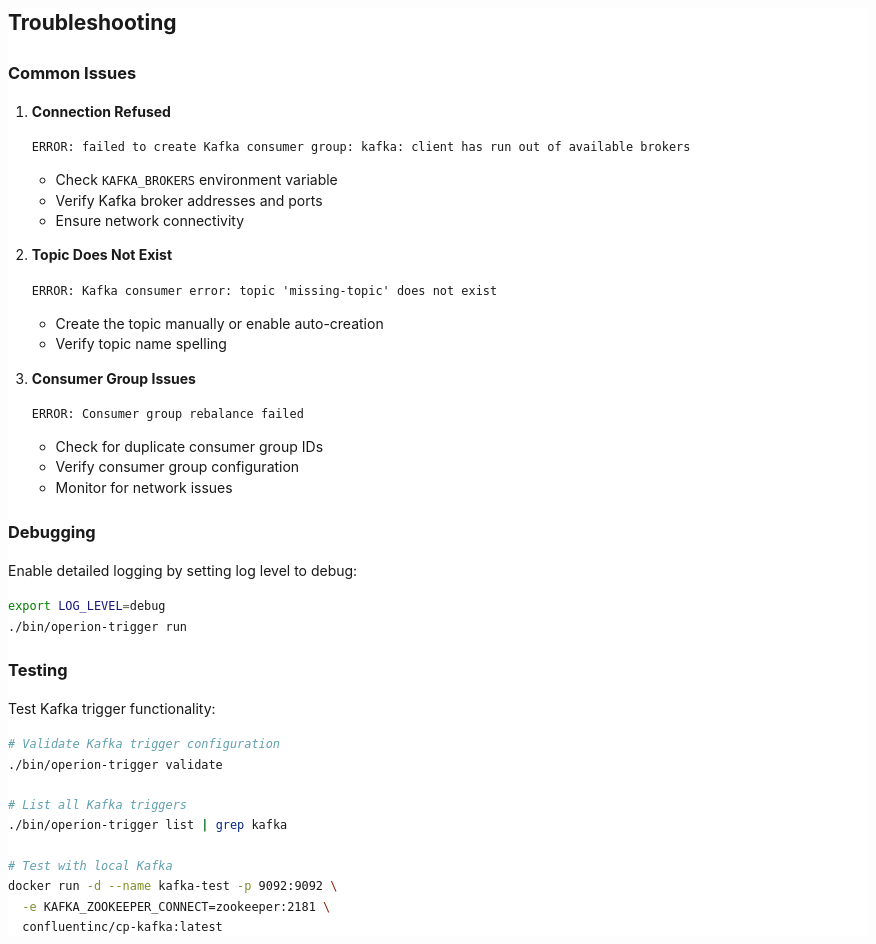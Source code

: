 ## Troubleshooting

### Common Issues

1. **Connection Refused**
   ```
   ERROR: failed to create Kafka consumer group: kafka: client has run out of available brokers
   ```
   - Check `KAFKA_BROKERS` environment variable
   - Verify Kafka broker addresses and ports
   - Ensure network connectivity

2. **Topic Does Not Exist**
   ```
   ERROR: Kafka consumer error: topic 'missing-topic' does not exist
   ```
   - Create the topic manually or enable auto-creation
   - Verify topic name spelling

3. **Consumer Group Issues**
   ```
   ERROR: Consumer group rebalance failed
   ```
   - Check for duplicate consumer group IDs
   - Verify consumer group configuration
   - Monitor for network issues

### Debugging

Enable detailed logging by setting log level to debug:

```bash
export LOG_LEVEL=debug
./bin/operion-trigger run
```

### Testing

Test Kafka trigger functionality:

```bash
# Validate Kafka trigger configuration
./bin/operion-trigger validate

# List all Kafka triggers
./bin/operion-trigger list | grep kafka

# Test with local Kafka
docker run -d --name kafka-test -p 9092:9092 \
  -e KAFKA_ZOOKEEPER_CONNECT=zookeeper:2181 \
  confluentinc/cp-kafka:latest
```